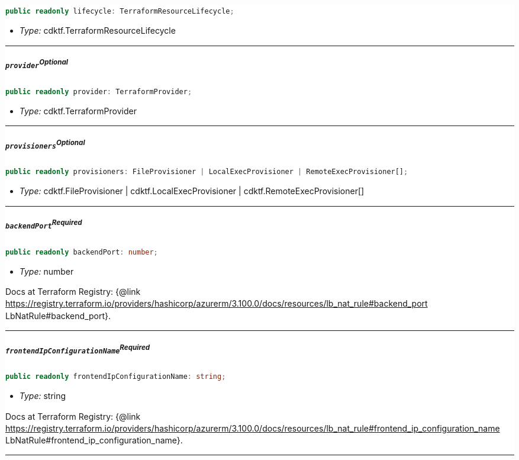 ```typescript
public readonly lifecycle: TerraformResourceLifecycle;
```

- *Type:* cdktf.TerraformResourceLifecycle

---

##### `provider`<sup>Optional</sup> <a name="provider" id="@cdktf/provider-azurerm.lbNatRule.LbNatRuleConfig.property.provider"></a>

```typescript
public readonly provider: TerraformProvider;
```

- *Type:* cdktf.TerraformProvider

---

##### `provisioners`<sup>Optional</sup> <a name="provisioners" id="@cdktf/provider-azurerm.lbNatRule.LbNatRuleConfig.property.provisioners"></a>

```typescript
public readonly provisioners: FileProvisioner | LocalExecProvisioner | RemoteExecProvisioner[];
```

- *Type:* cdktf.FileProvisioner | cdktf.LocalExecProvisioner | cdktf.RemoteExecProvisioner[]

---

##### `backendPort`<sup>Required</sup> <a name="backendPort" id="@cdktf/provider-azurerm.lbNatRule.LbNatRuleConfig.property.backendPort"></a>

```typescript
public readonly backendPort: number;
```

- *Type:* number

Docs at Terraform Registry: {@link https://registry.terraform.io/providers/hashicorp/azurerm/3.100.0/docs/resources/lb_nat_rule#backend_port LbNatRule#backend_port}.

---

##### `frontendIpConfigurationName`<sup>Required</sup> <a name="frontendIpConfigurationName" id="@cdktf/provider-azurerm.lbNatRule.LbNatRuleConfig.property.frontendIpConfigurationName"></a>

```typescript
public readonly frontendIpConfigurationName: string;
```

- *Type:* string

Docs at Terraform Registry: {@link https://registry.terraform.io/providers/hashicorp/azurerm/3.100.0/docs/resources/lb_nat_rule#frontend_ip_configuration_name LbNatRule#frontend_ip_configuration_name}.

---